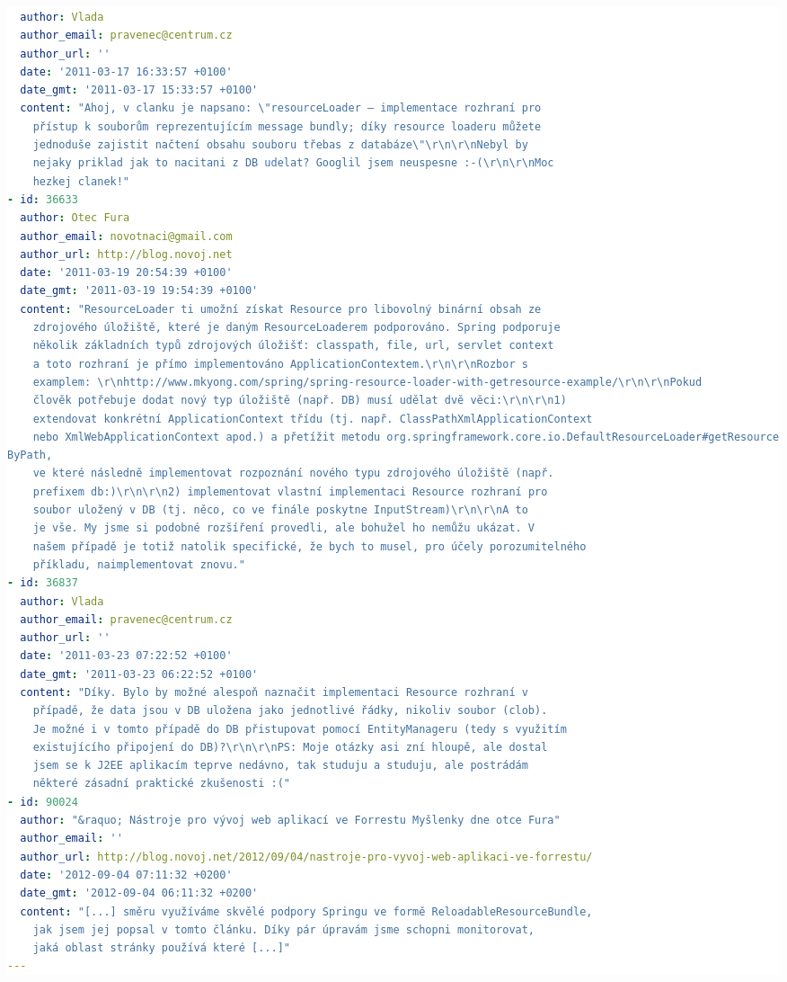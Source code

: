 ```yaml
  author: Vlada
  author_email: pravenec@centrum.cz
  author_url: ''
  date: '2011-03-17 16:33:57 +0100'
  date_gmt: '2011-03-17 15:33:57 +0100'
  content: "Ahoj, v clanku je napsano: \"resourceLoader – implementace rozhraní pro
    přístup k souborům reprezentujícím message bundly; díky resource loaderu můžete
    jednoduše zajistit načtení obsahu souboru třebas z databáze\"\r\n\r\nNebyl by
    nejaky priklad jak to nacitani z DB udelat? Googlil jsem neuspesne :-(\r\n\r\nMoc
    hezkej clanek!"
- id: 36633
  author: Otec Fura
  author_email: novotnaci@gmail.com
  author_url: http://blog.novoj.net
  date: '2011-03-19 20:54:39 +0100'
  date_gmt: '2011-03-19 19:54:39 +0100'
  content: "ResourceLoader ti umožní získat Resource pro libovolný binární obsah ze
    zdrojového úložiště, které je daným ResourceLoaderem podporováno. Spring podporuje
    několik základních typů zdrojových úložišť: classpath, file, url, servlet context
    a toto rozhraní je přímo implementováno ApplicationContextem.\r\n\r\nRozbor s
    examplem: \r\nhttp://www.mkyong.com/spring/spring-resource-loader-with-getresource-example/\r\n\r\nPokud
    člověk potřebuje dodat nový typ úložiště (např. DB) musí udělat dvě věci:\r\n\r\n1)
    extendovat konkrétní ApplicationContext třídu (tj. např. ClassPathXmlApplicationContext
    nebo XmlWebApplicationContext apod.) a přetížit metodu org.springframework.core.io.DefaultResourceLoader#getResourceByPath,
    ve které následně implementovat rozpoznání nového typu zdrojového úložiště (např.
    prefixem db:)\r\n\r\n2) implementovat vlastní implementaci Resource rozhraní pro
    soubor uložený v DB (tj. něco, co ve finále poskytne InputStream)\r\n\r\nA to
    je vše. My jsme si podobné rozšíření provedli, ale bohužel ho nemůžu ukázat. V
    našem případě je totiž natolik specifické, že bych to musel, pro účely porozumitelného
    příkladu, naimplementovat znovu."
- id: 36837
  author: Vlada
  author_email: pravenec@centrum.cz
  author_url: ''
  date: '2011-03-23 07:22:52 +0100'
  date_gmt: '2011-03-23 06:22:52 +0100'
  content: "Díky. Bylo by možné alespoň naznačit implementaci Resource rozhraní v
    případě, že data jsou v DB uložena jako jednotlivé řádky, nikoliv soubor (clob).
    Je možné i v tomto případě do DB přistupovat pomocí EntityManageru (tedy s využitím
    existujícího připojení do DB)?\r\n\r\nPS: Moje otázky asi zní hloupě, ale dostal
    jsem se k J2EE aplikacím teprve nedávno, tak studuju a studuju, ale postrádám
    některé zásadní praktické zkušenosti :("
- id: 90024
  author: "&raquo; Nástroje pro vývoj web aplikací ve Forrestu Myšlenky dne otce Fura"
  author_email: ''
  author_url: http://blog.novoj.net/2012/09/04/nastroje-pro-vyvoj-web-aplikaci-ve-forrestu/
  date: '2012-09-04 07:11:32 +0200'
  date_gmt: '2012-09-04 06:11:32 +0200'
  content: "[...] směru využíváme skvělé podpory Springu ve formě ReloadableResourceBundle,
    jak jsem jej popsal v tomto článku. Díky pár úpravám jsme schopni monitorovat,
    jaká oblast stránky používá které [...]"
---
```
